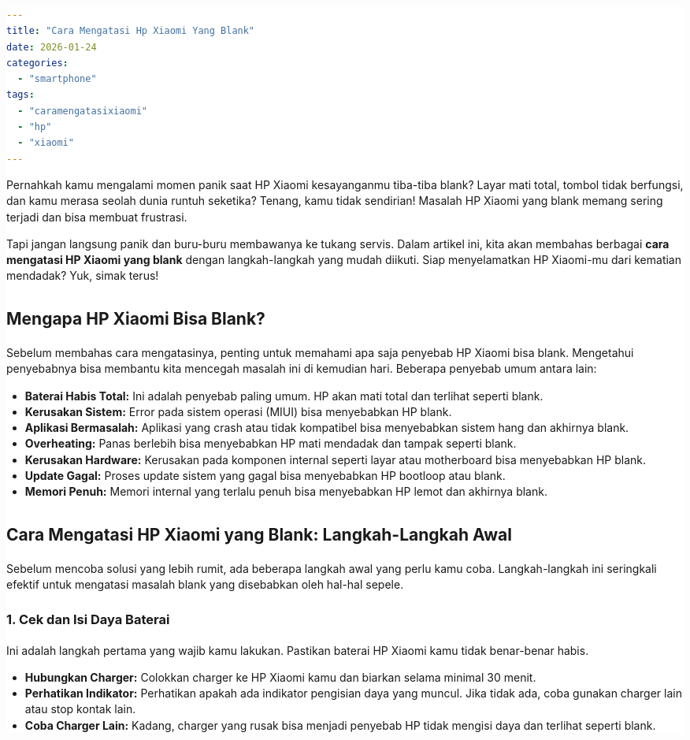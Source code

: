 ```yaml
---
title: "Cara Mengatasi Hp Xiaomi Yang Blank"
date: 2026-01-24
categories: 
  - "smartphone"
tags: 
  - "caramengatasixiaomi"
  - "hp"
  - "xiaomi"
---
```


Pernahkah kamu mengalami momen panik saat HP Xiaomi kesayanganmu tiba-tiba blank? Layar mati total, tombol tidak berfungsi, dan kamu merasa seolah dunia runtuh seketika? Tenang, kamu tidak sendirian! Masalah HP Xiaomi yang blank memang sering terjadi dan bisa membuat frustrasi.

Tapi jangan langsung panik dan buru-buru membawanya ke tukang servis. Dalam artikel ini, kita akan membahas berbagai **cara mengatasi HP Xiaomi yang blank** dengan langkah-langkah yang mudah diikuti. Siap menyelamatkan HP Xiaomi-mu dari kematian mendadak? Yuk, simak terus!

## Mengapa HP Xiaomi Bisa Blank?

Sebelum membahas cara mengatasinya, penting untuk memahami apa saja penyebab HP Xiaomi bisa blank. Mengetahui penyebabnya bisa membantu kita mencegah masalah ini di kemudian hari. Beberapa penyebab umum antara lain:

- **Baterai Habis Total:** Ini adalah penyebab paling umum. HP akan mati total dan terlihat seperti blank.
- **Kerusakan Sistem:** Error pada sistem operasi (MIUI) bisa menyebabkan HP blank.
- **Aplikasi Bermasalah:** Aplikasi yang crash atau tidak kompatibel bisa menyebabkan sistem hang dan akhirnya blank.
- **Overheating:** Panas berlebih bisa menyebabkan HP mati mendadak dan tampak seperti blank.
- **Kerusakan Hardware:** Kerusakan pada komponen internal seperti layar atau motherboard bisa menyebabkan HP blank.
- **Update Gagal:** Proses update sistem yang gagal bisa menyebabkan HP bootloop atau blank.
- **Memori Penuh:** Memori internal yang terlalu penuh bisa menyebabkan HP lemot dan akhirnya blank.

## Cara Mengatasi HP Xiaomi yang Blank: Langkah-Langkah Awal

Sebelum mencoba solusi yang lebih rumit, ada beberapa langkah awal yang perlu kamu coba. Langkah-langkah ini seringkali efektif untuk mengatasi masalah blank yang disebabkan oleh hal-hal sepele.

### 1\. Cek dan Isi Daya Baterai

Ini adalah langkah pertama yang wajib kamu lakukan. Pastikan baterai HP Xiaomi kamu tidak benar-benar habis.

- **Hubungkan Charger:** Colokkan charger ke HP Xiaomi kamu dan biarkan selama minimal 30 menit.
- **Perhatikan Indikator:** Perhatikan apakah ada indikator pengisian daya yang muncul. Jika tidak ada, coba gunakan charger lain atau stop kontak lain.
- **Coba Charger Lain:** Kadang, charger yang rusak bisa menjadi penyebab HP tidak mengisi daya dan terlihat seperti blank.
